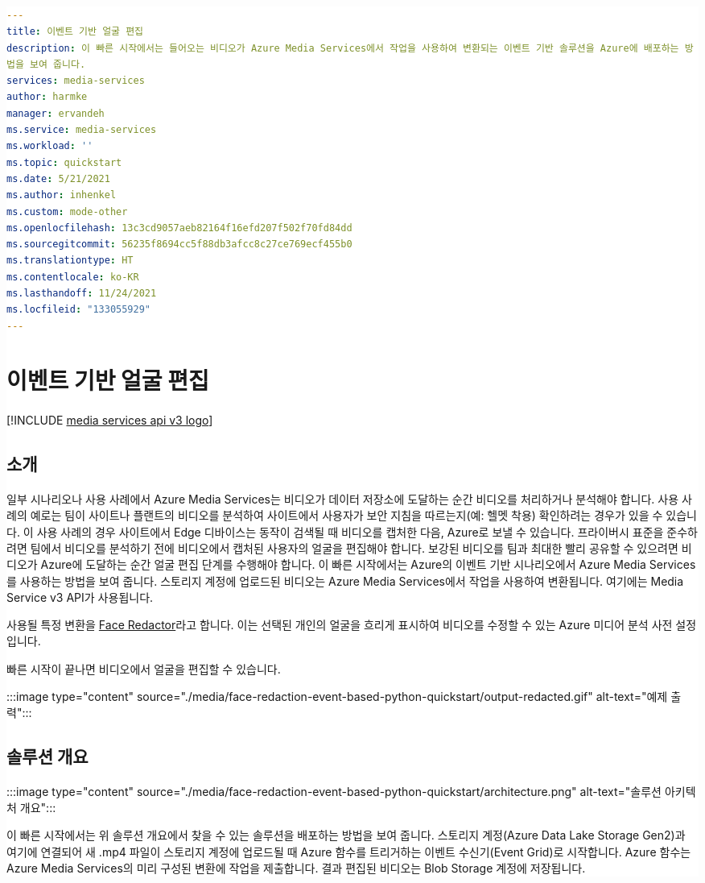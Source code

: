 ```yaml
---
title: 이벤트 기반 얼굴 편집
description: 이 빠른 시작에서는 들어오는 비디오가 Azure Media Services에서 작업을 사용하여 변환되는 이벤트 기반 솔루션을 Azure에 배포하는 방법을 보여 줍니다.
services: media-services
author: harmke
manager: ervandeh
ms.service: media-services
ms.workload: ''
ms.topic: quickstart
ms.date: 5/21/2021
ms.author: inhenkel
ms.custom: mode-other
ms.openlocfilehash: 13c3cd9057aeb82164f16efd207f502f70fd84dd
ms.sourcegitcommit: 56235f8694cc5f88db3afcc8c27ce769ecf455b0
ms.translationtype: HT
ms.contentlocale: ko-KR
ms.lasthandoff: 11/24/2021
ms.locfileid: "133055929"
---
```

# <a name="event-based-face-redaction"></a>이벤트 기반 얼굴 편집

[!INCLUDE [media services api v3 logo](./includes/v3-hr.md)]

## <a name="introduction"></a>소개
 
일부 시나리오나 사용 사례에서 Azure Media Services는 비디오가 데이터 저장소에 도달하는 순간 비디오를 처리하거나 분석해야 합니다. 사용 사례의 예로는 팀이 사이트나 플랜트의 비디오를 분석하여 사이트에서 사용자가 보안 지침을 따르는지(예: 헬멧 착용) 확인하려는 경우가 있을 수 있습니다. 이 사용 사례의 경우 사이트에서 Edge 디바이스는 동작이 검색될 때 비디오를 캡처한 다음, Azure로 보낼 수 있습니다. 프라이버시 표준을 준수하려면 팀에서 비디오를 분석하기 전에 비디오에서 캡처된 사용자의 얼굴을 편집해야 합니다. 보강된 비디오를 팀과 최대한 빨리 공유할 수 있으려면 비디오가 Azure에 도달하는 순간 얼굴 편집 단계를 수행해야 합니다. 이 빠른 시작에서는 Azure의 이벤트 기반 시나리오에서 Azure Media Services를 사용하는 방법을 보여 줍니다. 스토리지 계정에 업로드된 비디오는 Azure Media Services에서 작업을 사용하여 변환됩니다. 여기에는 Media Service v3 API가 사용됩니다.

사용될 특정 변환을 [Face Redactor](./analyze-face-redaction-concept.md)라고 합니다. 이는 선택된 개인의 얼굴을 흐리게 표시하여 비디오를 수정할 수 있는 Azure 미디어 분석 사전 설정입니다.

빠른 시작이 끝나면 비디오에서 얼굴을 편집할 수 있습니다.

:::image type="content" source="./media/face-redaction-event-based-python-quickstart/output-redacted.gif" alt-text="예제 출력":::

## <a name="solution-overview"></a>솔루션 개요

:::image type="content" source="./media/face-redaction-event-based-python-quickstart/architecture.png" alt-text="솔루션 아키텍처 개요":::

이 빠른 시작에서는 위 솔루션 개요에서 찾을 수 있는 솔루션을 배포하는 방법을 보여 줍니다. 스토리지 계정(Azure Data Lake Storage Gen2)과 여기에 연결되어 새 .mp4 파일이 스토리지 계정에 업로드될 때 Azure 함수를 트리거하는 이벤트 수신기(Event Grid)로 시작합니다. Azure 함수는 Azure Media Services의 미리 구성된 변환에 작업을 제출합니다. 결과 편집된 비디오는 Blob Storage 계정에 저장됩니다.
